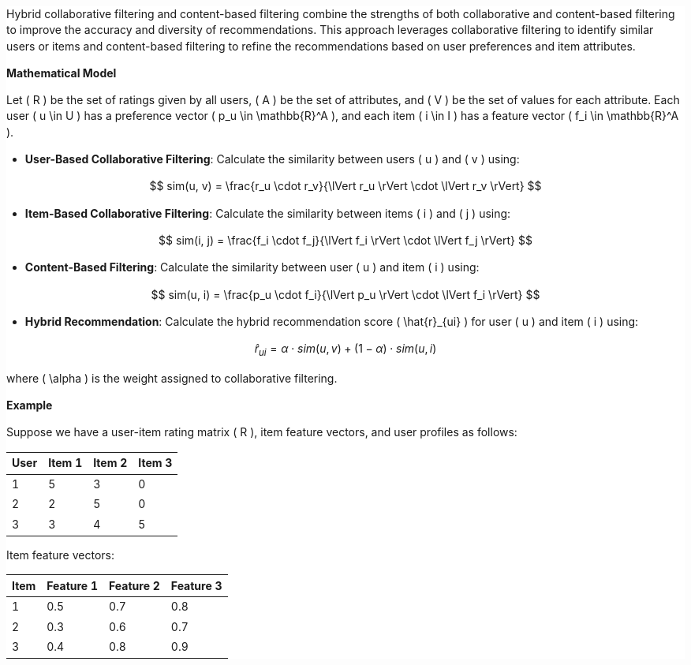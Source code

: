 Hybrid collaborative filtering and content-based filtering combine the strengths of both collaborative and content-based filtering to improve the accuracy and diversity of recommendations. This approach leverages collaborative filtering to identify similar users or items and content-based filtering to refine the recommendations based on user preferences and item attributes.

**Mathematical Model**

Let \( R \) be the set of ratings given by all users, \( A \) be the set of attributes, and \( V \) be the set of values for each attribute. Each user \( u \in U \) has a preference vector \( p_u \in \mathbb{R}^A \), and each item \( i \in I \) has a feature vector \( f_i \in \mathbb{R}^A \).

- **User-Based Collaborative Filtering**: Calculate the similarity between users \( u \) and \( v \) using:

$$
sim(u, v) = \frac{r_u \cdot r_v}{\lVert r_u \rVert \cdot \lVert r_v \rVert}
$$

- **Item-Based Collaborative Filtering**: Calculate the similarity between items \( i \) and \( j \) using:

$$
sim(i, j) = \frac{f_i \cdot f_j}{\lVert f_i \rVert \cdot \lVert f_j \rVert}
$$

- **Content-Based Filtering**: Calculate the similarity between user \( u \) and item \( i \) using:

$$
sim(u, i) = \frac{p_u \cdot f_i}{\lVert p_u \rVert \cdot \lVert f_i \rVert}
$$

- **Hybrid Recommendation**: Calculate the hybrid recommendation score \( \hat{r}_{ui} \) for user \( u \) and item \( i \) using:

$$
\hat{r}_{ui} = \alpha \cdot sim(u, v) + (1 - \alpha) \cdot sim(u, i)
$$

where \( \alpha \) is the weight assigned to collaborative filtering.

**Example**

Suppose we have a user-item rating matrix \( R \), item feature vectors, and user profiles as follows:

| User | Item 1 | Item 2 | Item 3 |
|------|--------|--------|--------|
| 1    | 5      | 3      | 0      |
| 2    | 2      | 5      | 0      |
| 3    | 3      | 4      | 5      |

Item feature vectors:

| Item | Feature 1 | Feature 2 | Feature 3 |
|------|----------|----------|----------|
| 1    | 0.5      | 0.7      | 0.8      |
| 2    | 0.3      | 0.6      | 0.7      |
| 3    | 0.4      | 0.8      | 0.9      |
